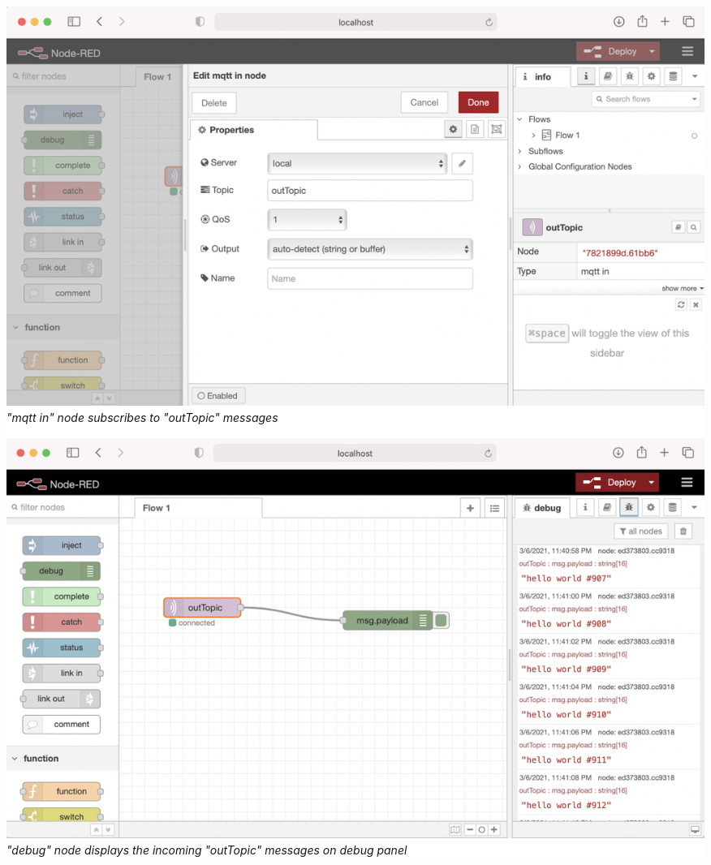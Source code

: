 ![](/assets/images/internetofthings2/screen-shot-2021-03-06-at-11.41.33-pm-1836x1051.png)
*"mqtt in" node subscribes to "outTopic" messages*

![](/assets/images/internetofthings2/screen-shot-2021-03-06-at-11.42.05-pm-1836x1053.png)
*"debug" node displays the incoming "outTopic" messages on debug panel*
